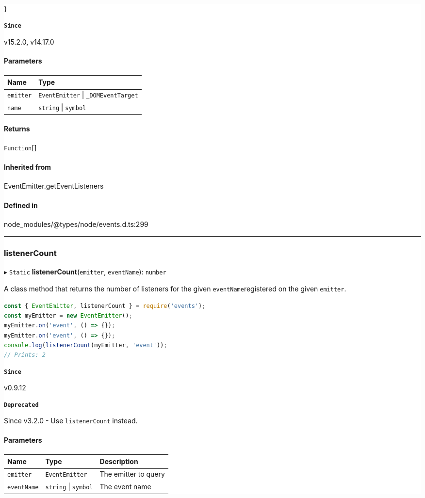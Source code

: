```js
}
```

**`Since`**

v15.2.0, v14.17.0

#### Parameters

| Name | Type |
| :------ | :------ |
| `emitter` | `EventEmitter` \| `_DOMEventTarget` |
| `name` | `string` \| `symbol` |

#### Returns

`Function`[]

#### Inherited from

EventEmitter.getEventListeners

#### Defined in

node_modules/@types/node/events.d.ts:299

___

### listenerCount

▸ `Static` **listenerCount**(`emitter`, `eventName`): `number`

A class method that returns the number of listeners for the given `eventName`registered on the given `emitter`.

```js
const { EventEmitter, listenerCount } = require('events');
const myEmitter = new EventEmitter();
myEmitter.on('event', () => {});
myEmitter.on('event', () => {});
console.log(listenerCount(myEmitter, 'event'));
// Prints: 2
```

**`Since`**

v0.9.12

**`Deprecated`**

Since v3.2.0 - Use `listenerCount` instead.

#### Parameters

| Name | Type | Description |
| :------ | :------ | :------ |
| `emitter` | `EventEmitter` | The emitter to query |
| `eventName` | `string` \| `symbol` | The event name |
